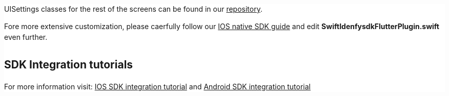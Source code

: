 
UISettings classes for the rest of the screens can be found in our [repository](https://github.com/idenfy/iDenfyResources/tree/main/sdk/ios/uicustomization).

Fore more extensive customization, please caerfully follow our [IOS native SDK guide](https://documentation.idenfy.com/UI/IOSUICustomization) and edit **SwiftIdenfysdkFlutterPlugin.swift** even further.

## SDK Integration tutorials
For more information visit: [IOS SDK integration tutorial](https://documentation.idenfy.com/tutorials/mobile-sdk/IosSampleProjectTutorial) and [Android SDK integration tutorial](https://documentation.idenfy.com/tutorials/mobile-sdk/AndroidSampleProjectTutorial)






